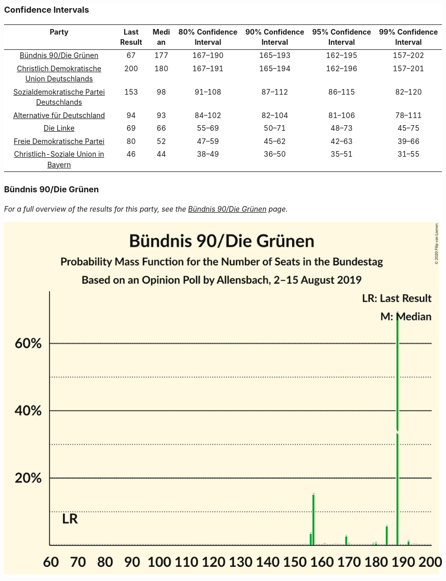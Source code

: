### Confidence Intervals

| Party | Last Result | Median | 80% Confidence Interval | 90% Confidence Interval | 95% Confidence Interval | 99% Confidence Interval |
|:-----:|:-----------:|:------:|:-----------------------:|:-----------------------:|:-----------------------:|:-----------------------:|
| <a href="#bündnis-90/die-grünen">Bündnis 90/Die Grünen</a> | 67 | 177 | 167–190 |165–193 |162–195 |157–202 |
| <a href="#christlich-demokratische-union-deutschlands">Christlich Demokratische Union Deutschlands</a> | 200 | 180 | 167–191 |165–194 |162–196 |157–201 |
| <a href="#sozialdemokratische-partei-deutschlands">Sozialdemokratische Partei Deutschlands</a> | 153 | 98 | 91–108 |87–112 |86–115 |82–120 |
| <a href="#alternative-für-deutschland">Alternative für Deutschland</a> | 94 | 93 | 84–102 |82–104 |81–106 |78–111 |
| <a href="#die-linke">Die Linke</a> | 69 | 66 | 55–69 |50–71 |48–73 |45–75 |
| <a href="#freie-demokratische-partei">Freie Demokratische Partei</a> | 80 | 52 | 47–59 |45–62 |42–63 |39–66 |
| <a href="#christlich-soziale-union-in-bayern">Christlich-Soziale Union in Bayern</a> | 46 | 44 | 38–49 |36–50 |35–51 |31–55 |

### Bündnis 90/Die Grünen

*For a full overview of the results for this party, see the [Bündnis 90/Die Grünen](party-bündnis90diegrünen.html) page.*

![Graph with seats probability mass function not yet produced](2019-08-15-Allensbach-seats-pmf-bündnis90diegrünen.png "Seats Probability Mass Function")
